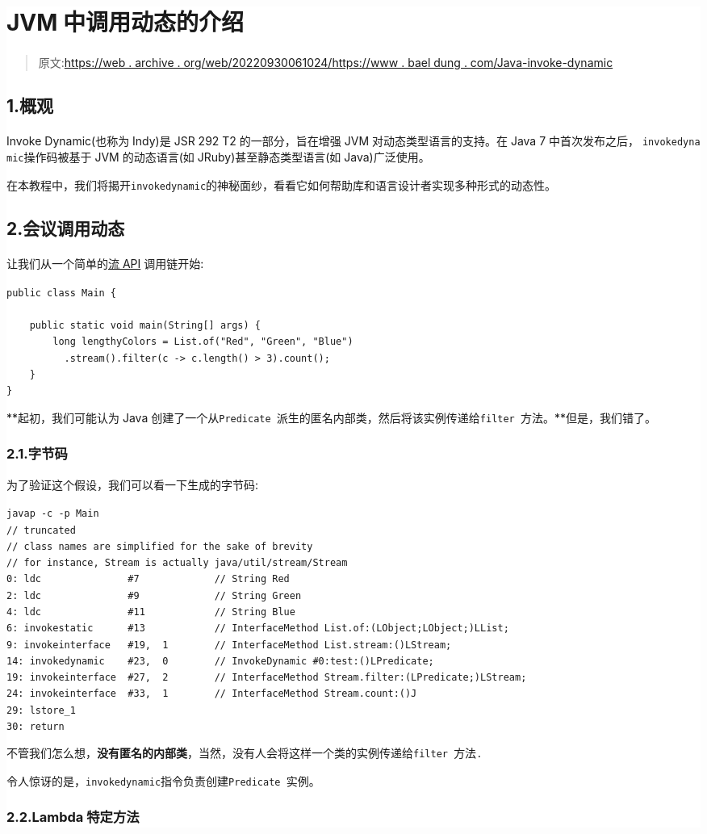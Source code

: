 # JVM 中调用动态的介绍

> 原文:[https://web . archive . org/web/20220930061024/https://www . bael dung . com/Java-invoke-dynamic](https://web.archive.org/web/20220930061024/https://www.baeldung.com/java-invoke-dynamic)

## 1.概观

Invoke Dynamic(也称为 Indy)是 JSR 292 T2 的一部分，旨在增强 JVM 对动态类型语言的支持。在 Java 7 中首次发布之后， `invokedynamic`操作码被基于 JVM 的动态语言(如 JRuby)甚至静态类型语言(如 Java)广泛使用。

在本教程中，我们将揭开`invokedynamic`的神秘面纱，看看它如何帮助库和语言设计者实现多种形式的动态性。

## 2.会议调用动态

让我们从一个简单的[流 API](/web/20220524114233/https://www.baeldung.com/java-streams) 调用链开始:

```
public class Main { 

    public static void main(String[] args) {
        long lengthyColors = List.of("Red", "Green", "Blue")
          .stream().filter(c -> c.length() > 3).count();
    }
}
```

**起初，我们可能认为 Java 创建了一个从`Predicate `派生的匿名内部类，然后将该实例传递给`filter `方法。**但是，我们错了。

### 2.1.字节码

为了验证这个假设，我们可以看一下生成的字节码:

```
javap -c -p Main
// truncated
// class names are simplified for the sake of brevity 
// for instance, Stream is actually java/util/stream/Stream
0: ldc               #7             // String Red
2: ldc               #9             // String Green
4: ldc               #11            // String Blue
6: invokestatic      #13            // InterfaceMethod List.of:(LObject;LObject;)LList;
9: invokeinterface   #19,  1        // InterfaceMethod List.stream:()LStream;
14: invokedynamic    #23,  0        // InvokeDynamic #0:test:()LPredicate;
19: invokeinterface  #27,  2        // InterfaceMethod Stream.filter:(LPredicate;)LStream;
24: invokeinterface  #33,  1        // InterfaceMethod Stream.count:()J
29: lstore_1
30: return
```

不管我们怎么想，**没有匿名的内部类**，当然，没有人会将这样一个类的实例传递给`filter `方法`. `

令人惊讶的是，`invokedynamic`指令负责创建`Predicate `实例。

### 2.2.Lambda 特定方法
